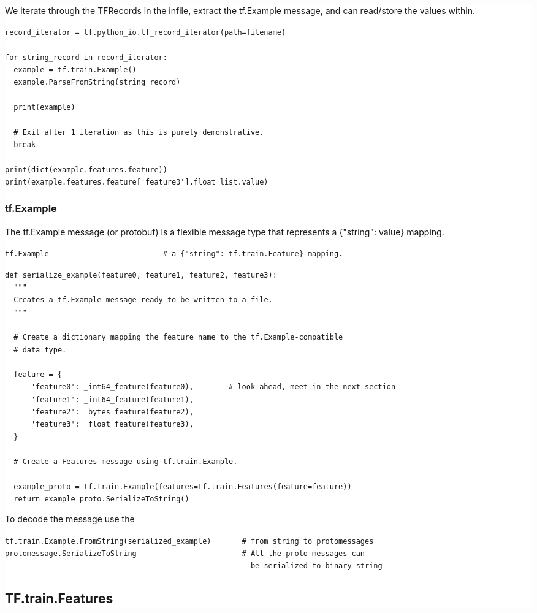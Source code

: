 We iterate through the TFRecords in the infile, extract the tf.Example message, and can read/store the values within.
```
record_iterator = tf.python_io.tf_record_iterator(path=filename)

for string_record in record_iterator:
  example = tf.train.Example()
  example.ParseFromString(string_record)
  
  print(example)
  
  # Exit after 1 iteration as this is purely demonstrative.
  break
  
print(dict(example.features.feature))
print(example.features.feature['feature3'].float_list.value)
```

### tf.Example
The tf.Example message (or protobuf) is a flexible message type that represents a {"string": value} mapping. 
```
tf.Example                          # a {"string": tf.train.Feature} mapping.
```
```
def serialize_example(feature0, feature1, feature2, feature3):
  """
  Creates a tf.Example message ready to be written to a file.
  """
  
  # Create a dictionary mapping the feature name to the tf.Example-compatible
  # data type.
  
  feature = {
      'feature0': _int64_feature(feature0),        # look ahead, meet in the next section
      'feature1': _int64_feature(feature1),
      'feature2': _bytes_feature(feature2),
      'feature3': _float_feature(feature3),
  }
  
  # Create a Features message using tf.train.Example.
  
  example_proto = tf.train.Example(features=tf.train.Features(feature=feature))
  return example_proto.SerializeToString()
```
To decode the message use the 
```
tf.train.Example.FromString(serialized_example)       # from string to protomessages
protomessage.SerializeToString                        # All the proto messages can 
                                                        be serialized to binary-string 
```

## TF.train.Features
